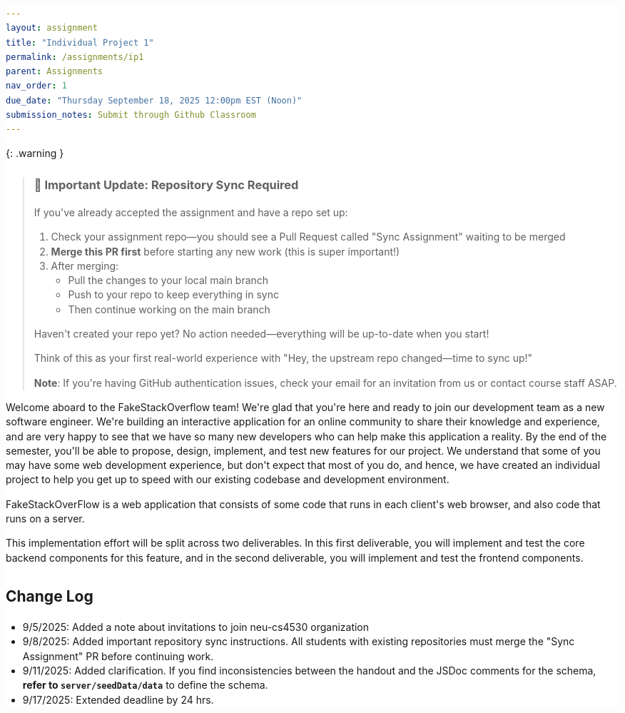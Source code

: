 ```yaml
---
layout: assignment
title: "Individual Project 1"
permalink: /assignments/ip1
parent: Assignments
nav_order: 1
due_date: "Thursday September 18, 2025 12:00pm EST (Noon)"
submission_notes: Submit through Github Classroom
---
```


{: .warning }
> ### 🔄 Important Update: Repository Sync Required
> If you've already accepted the assignment and have a repo set up:
> 1. Check your assignment repo—you should see a Pull Request called "Sync Assignment" waiting to be merged
> 2. **Merge this PR first** before starting any new work (this is super important!)
> 3. After merging:
>    - Pull the changes to your local main branch
>    - Push to your repo to keep everything in sync
>    - Then continue working on the main branch
>
> Haven't created your repo yet? No action needed—everything will be up-to-date when you start!
>
> Think of this as your first real-world experience with "Hey, the upstream repo changed—time to sync up!"
>
> **Note**: If you're having GitHub authentication issues, check your email for an invitation from us or contact course staff ASAP.

Welcome aboard to the FakeStackOverflow team! We're glad that you're here and ready to join our development team as a new software engineer.
We're building an interactive application for an online community to share their knowledge and experience, and are very happy to see that we have so many new developers who can help make this application a reality.
By the end of the semester, you'll be able to propose, design, implement, and test new features for our project.
We understand that some of you may have some web development experience, but don't expect that most of you do, and hence, we have created an individual project to help you get up to speed with our existing codebase and development environment.

FakeStackOverFlow is a web application that consists of some code that runs in each client's web browser, and also code that runs on a server.

This implementation effort will be split across two deliverables. In this first deliverable, you will implement and test the core backend components for this feature, and in the second deliverable, you will implement and test the frontend components.

## Change Log
- 9/5/2025: Added a note about invitations to join neu-cs4530 organization 
- 9/8/2025: Added important repository sync instructions. All students with existing repositories must merge the "Sync Assignment" PR before continuing work.
- 9/11/2025: Added clarification. If you find inconsistencies between the handout and the JSDoc comments for the schema, **refer to `server/seedData/data`** to define the schema.
- 9/17/2025: Extended deadline by 24 hrs.
